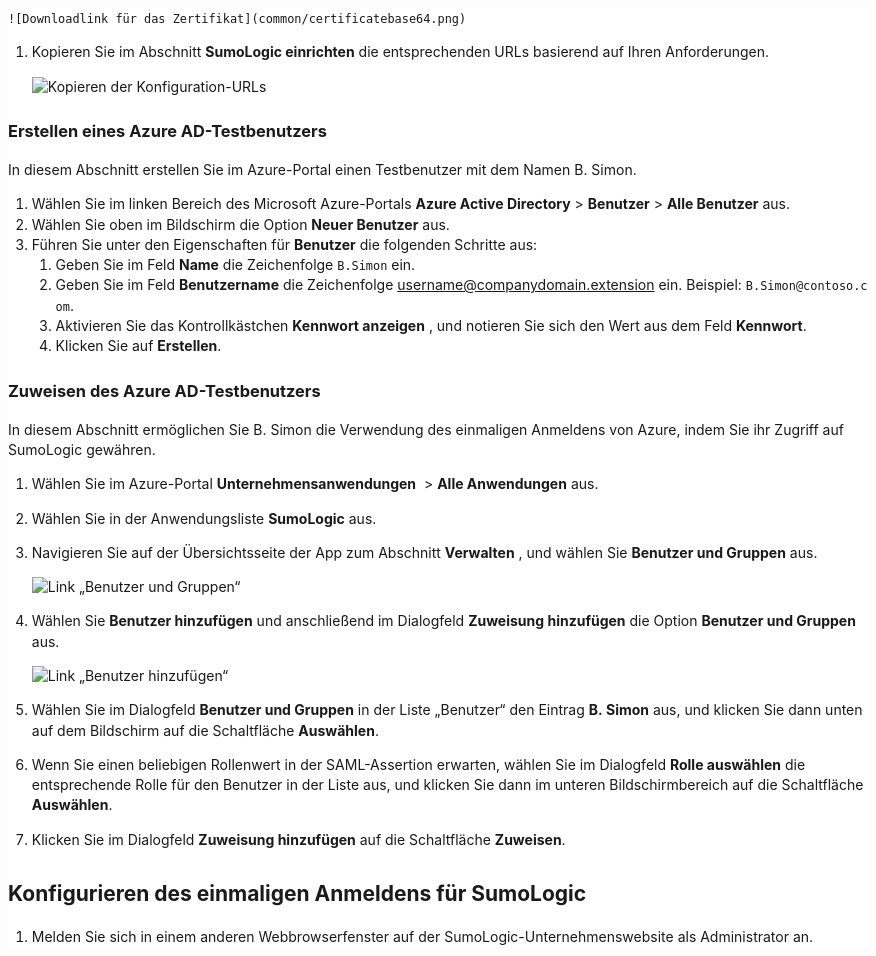    ![Downloadlink für das Zertifikat](common/certificatebase64.png)

1. Kopieren Sie im Abschnitt **SumoLogic einrichten** die entsprechenden URLs basierend auf Ihren Anforderungen.

    ![Kopieren der Konfiguration-URLs](common/copy-configuration-urls.png)

### <a name="create-an-azure-ad-test-user"></a>Erstellen eines Azure AD-Testbenutzers

In diesem Abschnitt erstellen Sie im Azure-Portal einen Testbenutzer mit dem Namen B. Simon.

1. Wählen Sie im linken Bereich des Microsoft Azure-Portals **Azure Active Directory** > **Benutzer** > **Alle Benutzer** aus.
1. Wählen Sie oben im Bildschirm die Option **Neuer Benutzer** aus.
1. Führen Sie unter den Eigenschaften für **Benutzer** die folgenden Schritte aus:
   1. Geben Sie im Feld **Name** die Zeichenfolge `B.Simon` ein.  
   1. Geben Sie im Feld **Benutzername** die Zeichenfolge username@companydomain.extension ein. Beispiel: `B.Simon@contoso.com`.
   1. Aktivieren Sie das Kontrollkästchen **Kennwort anzeigen** , und notieren Sie sich den Wert aus dem Feld **Kennwort**.
   1. Klicken Sie auf **Erstellen**.

### <a name="assign-the-azure-ad-test-user"></a>Zuweisen des Azure AD-Testbenutzers

In diesem Abschnitt ermöglichen Sie B. Simon die Verwendung des einmaligen Anmeldens von Azure, indem Sie ihr Zugriff auf SumoLogic gewähren.

1. Wählen Sie im Azure-Portal **Unternehmensanwendungen**  > **Alle Anwendungen** aus.
1. Wählen Sie in der Anwendungsliste **SumoLogic** aus.
1. Navigieren Sie auf der Übersichtsseite der App zum Abschnitt **Verwalten** , und wählen Sie **Benutzer und Gruppen** aus.

   ![Link „Benutzer und Gruppen“](common/users-groups-blade.png)

1. Wählen Sie **Benutzer hinzufügen** und anschließend im Dialogfeld **Zuweisung hinzufügen** die Option **Benutzer und Gruppen** aus.

    ![Link „Benutzer hinzufügen“](common/add-assign-user.png)

1. Wählen Sie im Dialogfeld **Benutzer und Gruppen** in der Liste „Benutzer“ den Eintrag **B. Simon** aus, und klicken Sie dann unten auf dem Bildschirm auf die Schaltfläche **Auswählen**.
1. Wenn Sie einen beliebigen Rollenwert in der SAML-Assertion erwarten, wählen Sie im Dialogfeld **Rolle auswählen** die entsprechende Rolle für den Benutzer in der Liste aus, und klicken Sie dann im unteren Bildschirmbereich auf die Schaltfläche **Auswählen**.
1. Klicken Sie im Dialogfeld **Zuweisung hinzufügen** auf die Schaltfläche **Zuweisen**.

## <a name="configure-sumologic-sso"></a>Konfigurieren des einmaligen Anmeldens für SumoLogic

1. Melden Sie sich in einem anderen Webbrowserfenster auf der SumoLogic-Unternehmenswebsite als Administrator an.
